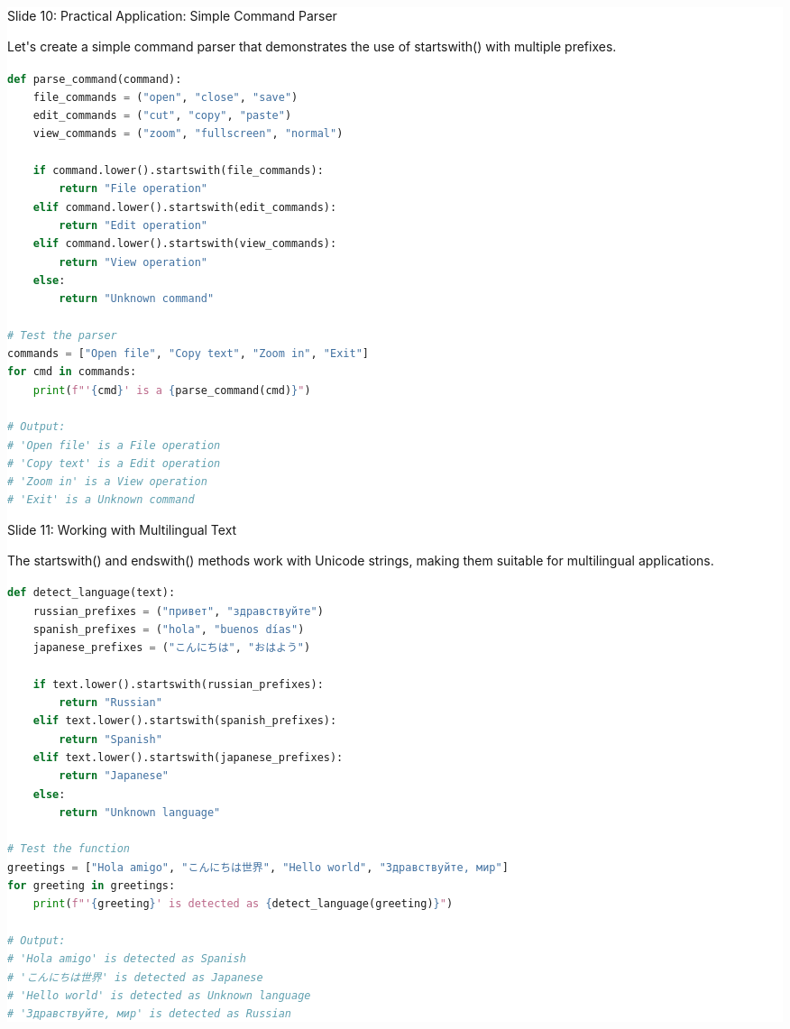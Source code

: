 Slide 10: Practical Application: Simple Command Parser

Let's create a simple command parser that demonstrates the use of startswith() with multiple prefixes.

```python
def parse_command(command):
    file_commands = ("open", "close", "save")
    edit_commands = ("cut", "copy", "paste")
    view_commands = ("zoom", "fullscreen", "normal")
    
    if command.lower().startswith(file_commands):
        return "File operation"
    elif command.lower().startswith(edit_commands):
        return "Edit operation"
    elif command.lower().startswith(view_commands):
        return "View operation"
    else:
        return "Unknown command"

# Test the parser
commands = ["Open file", "Copy text", "Zoom in", "Exit"]
for cmd in commands:
    print(f"'{cmd}' is a {parse_command(cmd)}")

# Output:
# 'Open file' is a File operation
# 'Copy text' is a Edit operation
# 'Zoom in' is a View operation
# 'Exit' is a Unknown command
```

Slide 11: Working with Multilingual Text

The startswith() and endswith() methods work with Unicode strings, making them suitable for multilingual applications.

```python
def detect_language(text):
    russian_prefixes = ("привет", "здравствуйте")
    spanish_prefixes = ("hola", "buenos días")
    japanese_prefixes = ("こんにちは", "おはよう")
    
    if text.lower().startswith(russian_prefixes):
        return "Russian"
    elif text.lower().startswith(spanish_prefixes):
        return "Spanish"
    elif text.lower().startswith(japanese_prefixes):
        return "Japanese"
    else:
        return "Unknown language"

# Test the function
greetings = ["Hola amigo", "こんにちは世界", "Hello world", "Здравствуйте, мир"]
for greeting in greetings:
    print(f"'{greeting}' is detected as {detect_language(greeting)}")

# Output:
# 'Hola amigo' is detected as Spanish
# 'こんにちは世界' is detected as Japanese
# 'Hello world' is detected as Unknown language
# 'Здравствуйте, мир' is detected as Russian
```
